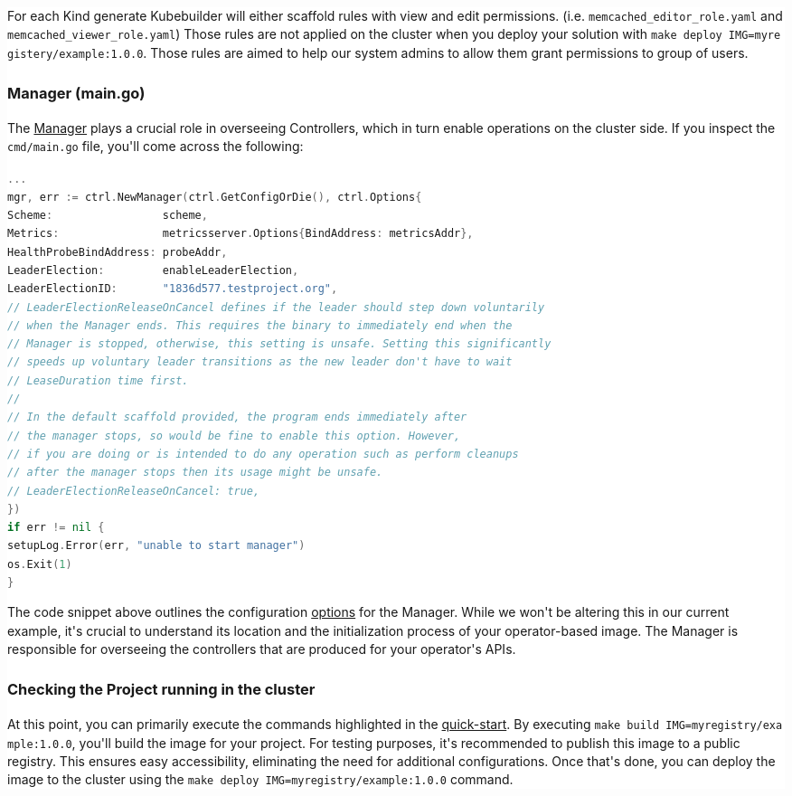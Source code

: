 For each Kind generate Kubebuilder will either scaffold rules with view and edit permissions. (i.e. `memcached_editor_role.yaml` and `memcached_viewer_role.yaml`)
Those rules are not applied on the cluster when you deploy your solution with `make deploy IMG=myregistery/example:1.0.0`.
Those rules are aimed to help our system admins to allow them grant permissions to group of users.

</aside>

### Manager (main.go)

The [Manager][manager] plays a crucial role in overseeing Controllers, which in turn enable operations on the cluster side.
If you inspect the `cmd/main.go` file, you'll come across the following:

```go
...
mgr, err := ctrl.NewManager(ctrl.GetConfigOrDie(), ctrl.Options{
Scheme:                 scheme,
Metrics:                metricsserver.Options{BindAddress: metricsAddr},
HealthProbeBindAddress: probeAddr,
LeaderElection:         enableLeaderElection,
LeaderElectionID:       "1836d577.testproject.org",
// LeaderElectionReleaseOnCancel defines if the leader should step down voluntarily
// when the Manager ends. This requires the binary to immediately end when the
// Manager is stopped, otherwise, this setting is unsafe. Setting this significantly
// speeds up voluntary leader transitions as the new leader don't have to wait
// LeaseDuration time first.
//
// In the default scaffold provided, the program ends immediately after
// the manager stops, so would be fine to enable this option. However,
// if you are doing or is intended to do any operation such as perform cleanups
// after the manager stops then its usage might be unsafe.
// LeaderElectionReleaseOnCancel: true,
})
if err != nil {
setupLog.Error(err, "unable to start manager")
os.Exit(1)
}
```

The code snippet above outlines the configuration [options][options-manager] for the Manager. While we won't be altering this in our current example,
it's crucial to understand its location and the initialization process of your operator-based image. The Manager is responsible for overseeing the controllers
that are produced for your operator's APIs.

### Checking the Project running in the cluster

At this point, you can primarily execute the commands highlighted in the [quick-start][quick-start].
By executing `make build IMG=myregistry/example:1.0.0`, you'll build the image for your project. For testing purposes, it's recommended to publish this image to a
public registry. This ensures easy accessibility, eliminating the need for additional configurations. Once that's done, you can deploy the image
to the cluster using the `make deploy IMG=myregistry/example:1.0.0` command.


[k8s-operator-pattern]: https://kubernetes.io/docs/concepts/extend-kubernetes/operator/
[controller-runtime]: https://github.com/kubernetes-sigs/controller-runtime
[group-kind-oh-my]: ./cronjob-tutorial/gvks.md
[controller-gen]: ./reference/controller-gen.md
[markers]: ./reference/markers.md
[watches]: ./reference/watching-resources.md
[rbac-markers]: ./reference/markers/rbac.md
[k8s-rbac]: https://kubernetes.io/docs/reference/access-authn-authz/rbac/
[manager]: https://pkg.go.dev/sigs.k8s.io/controller-runtime/pkg/manager
[options-manager]: https://pkg.go.dev/sigs.k8s.io/controller-runtime/pkg/manager#Options
[quick-start]: ./quick-start.md
[best-practices]: ./reference/good-practices.md